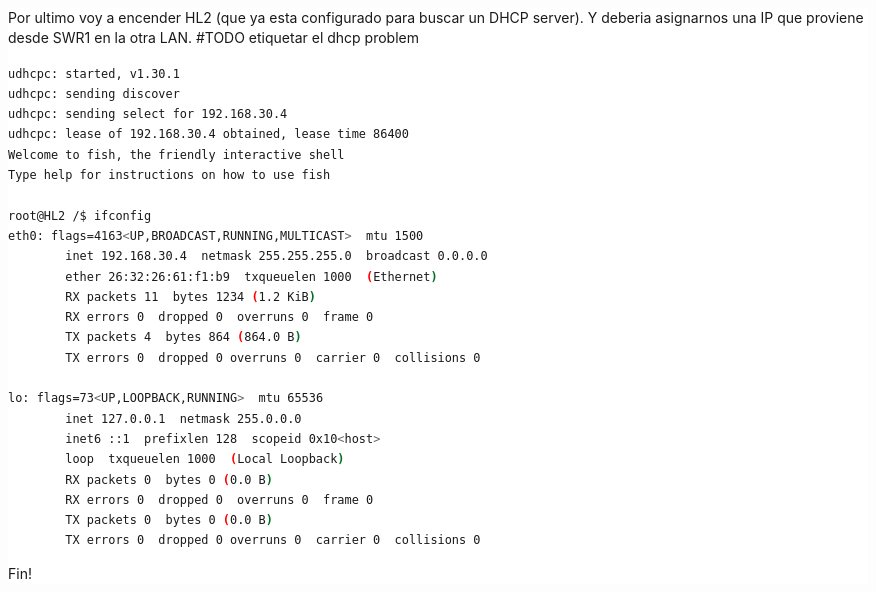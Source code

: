 Por ultimo voy a encender HL2 (que ya esta configurado para buscar un DHCP server). Y deberia asignarnos una IP que proviene desde SWR1 en la otra LAN.
#TODO etiquetar el dhcp problem

``` bash
udhcpc: started, v1.30.1
udhcpc: sending discover
udhcpc: sending select for 192.168.30.4
udhcpc: lease of 192.168.30.4 obtained, lease time 86400
Welcome to fish, the friendly interactive shell
Type help for instructions on how to use fish

root@HL2 /$ ifconfig
eth0: flags=4163<UP,BROADCAST,RUNNING,MULTICAST>  mtu 1500
        inet 192.168.30.4  netmask 255.255.255.0  broadcast 0.0.0.0
        ether 26:32:26:61:f1:b9  txqueuelen 1000  (Ethernet)
        RX packets 11  bytes 1234 (1.2 KiB)
        RX errors 0  dropped 0  overruns 0  frame 0
        TX packets 4  bytes 864 (864.0 B)
        TX errors 0  dropped 0 overruns 0  carrier 0  collisions 0

lo: flags=73<UP,LOOPBACK,RUNNING>  mtu 65536
        inet 127.0.0.1  netmask 255.0.0.0
        inet6 ::1  prefixlen 128  scopeid 0x10<host>
        loop  txqueuelen 1000  (Local Loopback)
        RX packets 0  bytes 0 (0.0 B)
        RX errors 0  dropped 0  overruns 0  frame 0
        TX packets 0  bytes 0 (0.0 B)
        TX errors 0  dropped 0 overruns 0  carrier 0  collisions 0

```

Fin! 